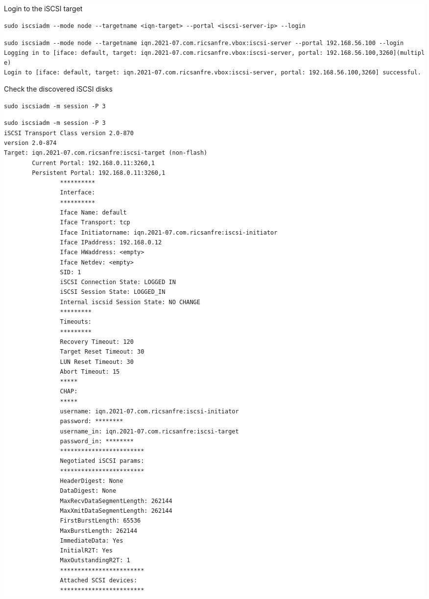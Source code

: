 Login to the iSCSI target

    sudo iscsiadm --mode node --targetname <iqn-target> --portal <iscsi-server-ip> --login

```
sudo iscsiadm --mode node --targetname iqn.2021-07.com.ricsanfre.vbox:iscsi-server --portal 192.168.56.100 --login
Logging in to [iface: default, target: iqn.2021-07.com.ricsanfre.vbox:iscsi-server, portal: 192.168.56.100,3260](multiple)
Login to [iface: default, target: iqn.2021-07.com.ricsanfre.vbox:iscsi-server, portal: 192.168.56.100,3260] successful.
```

Check the discovered iSCSI disks

    sudo iscsiadm -m session -P 3


```
sudo iscsiadm -m session -P 3
iSCSI Transport Class version 2.0-870
version 2.0-874
Target: iqn.2021-07.com.ricsanfre:iscsi-target (non-flash)
        Current Portal: 192.168.0.11:3260,1
        Persistent Portal: 192.168.0.11:3260,1
                **********
                Interface:
                **********
                Iface Name: default
                Iface Transport: tcp
                Iface Initiatorname: iqn.2021-07.com.ricsanfre:iscsi-initiator
                Iface IPaddress: 192.168.0.12
                Iface HWaddress: <empty>
                Iface Netdev: <empty>
                SID: 1
                iSCSI Connection State: LOGGED IN
                iSCSI Session State: LOGGED_IN
                Internal iscsid Session State: NO CHANGE
                *********
                Timeouts:
                *********
                Recovery Timeout: 120
                Target Reset Timeout: 30
                LUN Reset Timeout: 30
                Abort Timeout: 15
                *****
                CHAP:
                *****
                username: iqn.2021-07.com.ricsanfre:iscsi-initiator
                password: ********
                username_in: iqn.2021-07.com.ricsanfre:iscsi-target
                password_in: ********
                ************************
                Negotiated iSCSI params:
                ************************
                HeaderDigest: None
                DataDigest: None
                MaxRecvDataSegmentLength: 262144
                MaxXmitDataSegmentLength: 262144
                FirstBurstLength: 65536
                MaxBurstLength: 262144
                ImmediateData: Yes
                InitialR2T: Yes
                MaxOutstandingR2T: 1
                ************************
                Attached SCSI devices:
                ************************
```